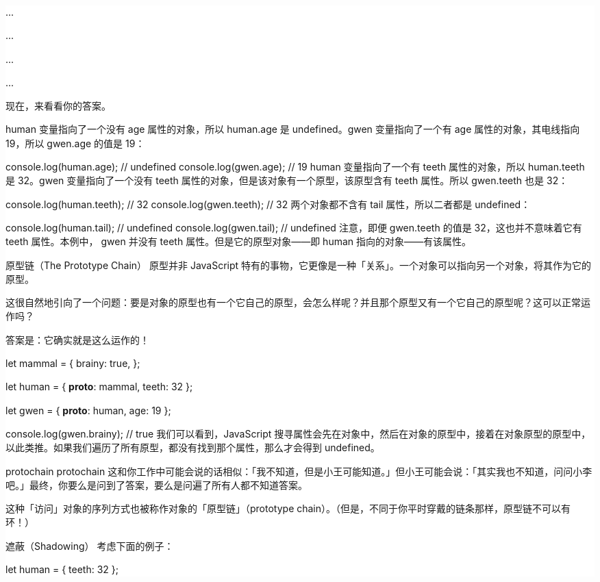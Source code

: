 ...

...

...

...

现在，来看看你的答案。

human 变量指向了一个没有 age 属性的对象，所以 human.age 是 undefined。gwen 变量指向了一个有 age 属性的对象，其电线指向 19，所以 gwen.age 的值是 19：

console.log(human.age); // undefined
console.log(gwen.age); // 19
human 变量指向了一个有 teeth 属性的对象，所以 human.teeth 是 32。gwen 变量指向了一个没有 teeth 属性的对象，但是该对象有一个原型，该原型含有 teeth 属性。所以 gwen.teeth 也是 32：

console.log(human.teeth); // 32
console.log(gwen.teeth); // 32
两个对象都不含有 tail 属性，所以二者都是 undefined：

console.log(human.tail); // undefined
console.log(gwen.tail); // undefined
注意，即便 gwen.teeth 的值是 32，这也并不意味着它有 teeth 属性。本例中， gwen 并没有 teeth 属性。但是它的原型对象——即 human 指向的对象——有该属性。

原型链（The Prototype Chain）
原型并非 JavaScript 特有的事物，它更像是一种「关系」。一个对象可以指向另一个对象，将其作为它的原型。

这很自然地引向了一个问题：要是对象的原型也有一个它自己的原型，会怎么样呢？并且那个原型又有一个它自己的原型呢？这可以正常运作吗？

答案是：它确实就是这么运作的！

let mammal = {
  brainy: true,
};

let human = {
  __proto__: mammal,
  teeth: 32
};

let gwen = {
  __proto__: human,
  age: 19
};

console.log(gwen.brainy); // true
我们可以看到，JavaScript 搜寻属性会先在对象中，然后在对象的原型中，接着在对象原型的原型中，以此类推。如果我们遍历了所有原型，都没有找到那个属性，那么才会得到 undefined。

protochain
protochain
这和你工作中可能会说的话相似：「我不知道，但是小王可能知道。」但小王可能会说：「其实我也不知道，问问小李吧。」最终，你要么是问到了答案，要么是问遍了所有人都不知道答案。

这种「访问」对象的序列方式也被称作对象的「原型链」（prototype chain）。（但是，不同于你平时穿戴的链条那样，原型链不可以有环！）

遮蔽（Shadowing）
考虑下面的例子：

let human = {
  teeth: 32
};
